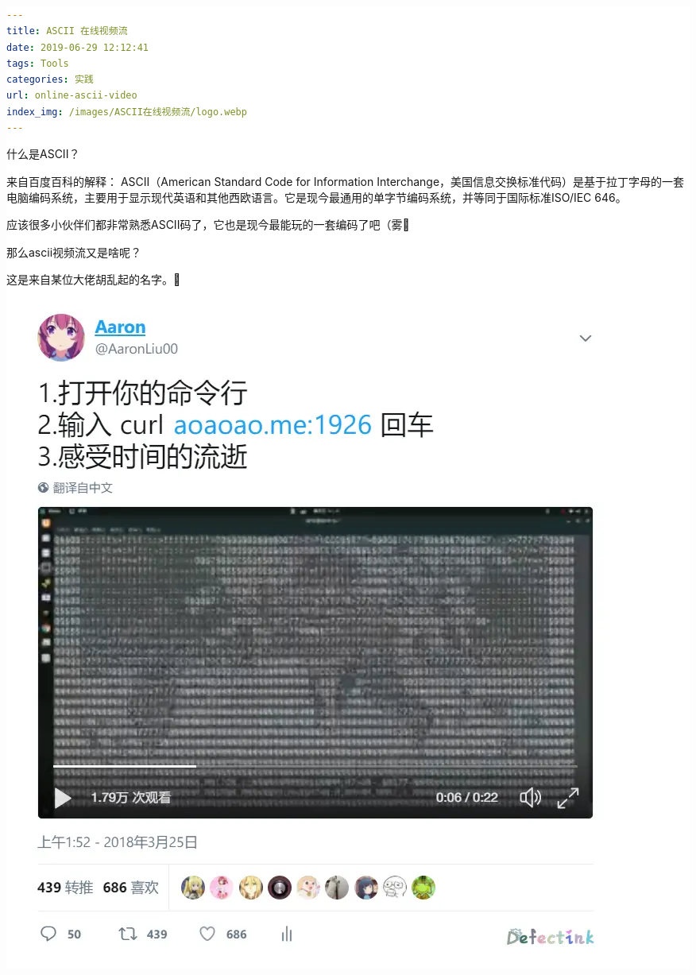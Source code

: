 ```yaml
---
title: ASCII 在线视频流
date: 2019-06-29 12:12:41
tags: Tools
categories: 实践
url: online-ascii-video
index_img: /images/ASCII在线视频流/logo.webp
---
```


什么是ASCII？

来自百度百科的解释：
ASCII（American Standard Code for Information Interchange，美国信息交换标准代码）是基于拉丁字母的一套电脑编码系统，主要用于显示现代英语和其他西欧语言。它是现今最通用的单字节编码系统，并等同于国际标准ISO/IEC 646。

应该很多小伙伴们都非常熟悉ASCII码了，它也是现今最能玩的一套编码了吧（雾💊

那么ascii视频流又是啥呢？

这是来自某位大佬胡乱起的名字。🤣

![图像-1](../images/ASCII在线视频流/图像-1.webp)